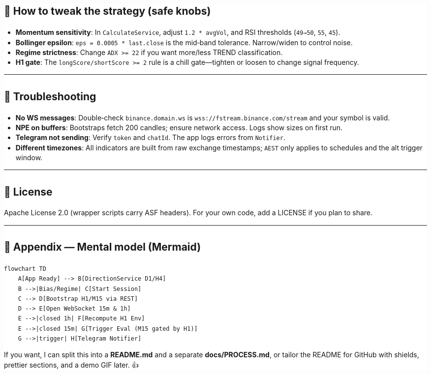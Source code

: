 
## 🧪 How to tweak the strategy (safe knobs)

* **Momentum sensitivity**: In `CalculateService`, adjust `1.2 * avgVol`, and RSI thresholds (`49→50`, `55`, `45`).
* **Bollinger epsilon**: `eps = 0.0005 * last.close` is the mid‑band tolerance. Narrow/widen to control noise.
* **Regime strictness**: Change `ADX >= 22` if you want more/less TREND classification.
* **H1 gate**: The `longScore/shortScore >= 2` rule is a chill gate—tighten or loosen to change signal frequency.

---

## 🛟 Troubleshooting

* **No WS messages**: Double‑check `binance.domain.ws` is `wss://fstream.binance.com/stream` and your symbol is valid.
* **NPE on buffers**: Bootstraps fetch 200 candles; ensure network access. Logs show sizes on first run.
* **Telegram not sending**: Verify `token` and `chatId`. The app logs errors from `Notifier`.
* **Different timezones**: All indicators are built from raw exchange timestamps; `AEST` only applies to schedules and the alt trigger window.

---

## 📜 License

Apache License 2.0 (wrapper scripts carry ASF headers). For your own code, add a LICENSE if you plan to share.

---

## 🧠 Appendix — Mental model (Mermaid)

```mermaid
flowchart TD
    A[App Ready] --> B[DirectionService D1/H4]
    B -->|Bias/Regime| C[Start Session]
    C --> D[Bootstrap H1/M15 via REST]
    D --> E[Open WebSocket 15m & 1h]
    E -->|closed 1h| F[Recompute H1 Env]
    E -->|closed 15m| G[Trigger Eval (M15 gated by H1)]
    G -->|trigger| H[Telegram Notifier]
```

If you want, I can split this into a **README.md** and a separate **docs/PROCESS.md**, or tailor the README for GitHub with shields, prettier sections, and a demo GIF later. 👍
